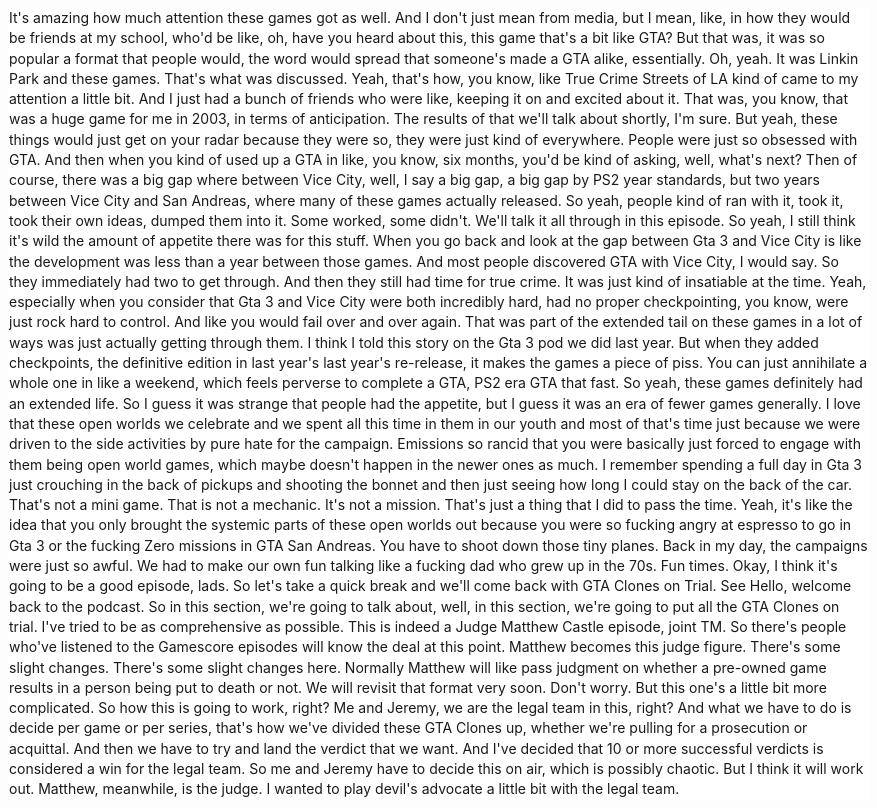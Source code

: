 It's amazing how much attention these games got as well. And I don't just mean from media, but I mean, like, in how they would be friends at my school, who'd be like, oh, have you heard about this, this game that's a bit like GTA? But that was, it was so popular a format that people would, the word would spread that someone's made a GTA alike, essentially.
Oh, yeah. It was Linkin Park and these games. That's what was discussed.
Yeah, that's how, you know, like True Crime Streets of LA kind of came to my attention a little bit. And I just had a bunch of friends who were like, keeping it on and excited about it. That was, you know, that was a huge game for me in 2003, in terms of anticipation.
The results of that we'll talk about shortly, I'm sure. But yeah, these things would just get on your radar because they were so, they were just kind of everywhere. People were just so obsessed with GTA.
And then when you kind of used up a GTA in like, you know, six months, you'd be kind of asking, well, what's next? Then of course, there was a big gap where between Vice City, well, I say a big gap, a big gap by PS2 year standards, but two years between Vice City and San Andreas, where many of these games actually released. So yeah, people kind of ran with it, took it, took their own ideas, dumped them into it.
Some worked, some didn't. We'll talk it all through in this episode.
So yeah, I still think it's wild the amount of appetite there was for this stuff. When you go back and look at the gap between Gta 3 and Vice City is like the development was less than a year between those games. And most people discovered GTA with Vice City, I would say.
So they immediately had two to get through. And then they still had time for true crime. It was just kind of insatiable at the time.
Yeah, especially when you consider that Gta 3 and Vice City were both incredibly hard, had no proper checkpointing, you know, were just rock hard to control. And like you would fail over and over again. That was part of the extended tail on these games in a lot of ways was just actually getting through them.
I think I told this story on the Gta 3 pod we did last year. But when they added checkpoints, the definitive edition in last year's last year's re-release, it makes the games a piece of piss. You can just annihilate a whole one in like a weekend, which feels perverse to complete a GTA, PS2 era GTA that fast.
So yeah, these games definitely had an extended life. So I guess it was strange that people had the appetite, but I guess it was an era of fewer games generally.
I love that these open worlds we celebrate and we spent all this time in them in our youth and most of that's time just because we were driven to the side activities by pure hate for the campaign. Emissions so rancid that you were basically just forced to engage with them being open world games, which maybe doesn't happen in the newer ones as much.
I remember spending a full day in Gta 3 just crouching in the back of pickups and shooting the bonnet and then just seeing how long I could stay on the back of the car. That's not a mini game. That is not a mechanic.
It's not a mission. That's just a thing that I did to pass the time.
Yeah, it's like the idea that you only brought the systemic parts of these open worlds out because you were so fucking angry at espresso to go in Gta 3 or the fucking Zero missions in GTA San Andreas. You have to shoot down those tiny planes. Back in my day, the campaigns were just so awful.
We had to make our own fun talking like a fucking dad who grew up in the 70s. Fun times. Okay, I think it's going to be a good episode, lads.
So let's take a quick break and we'll come back with GTA Clones on Trial.
See Hello, welcome back to the podcast. So in this section, we're going to talk about, well, in this section, we're going to put all the GTA Clones on trial. I've tried to be as comprehensive as possible.
This is indeed a Judge Matthew Castle episode, joint TM. So there's people who've listened to the Gamescore episodes will know the deal at this point. Matthew becomes this judge figure.
There's some slight changes. There's some slight changes here. Normally Matthew will like pass judgment on whether a pre-owned game results in a person being put to death or not.
We will revisit that format very soon. Don't worry. But this one's a little bit more complicated.
So how this is going to work, right? Me and Jeremy, we are the legal team in this, right? And what we have to do is decide per game or per series, that's how we've divided these GTA Clones up, whether we're pulling for a prosecution or acquittal.
And then we have to try and land the verdict that we want. And I've decided that 10 or more successful verdicts is considered a win for the legal team. So me and Jeremy have to decide this on air, which is possibly chaotic.
But I think it will work out. Matthew, meanwhile, is the judge. I wanted to play devil's advocate a little bit with the legal team.